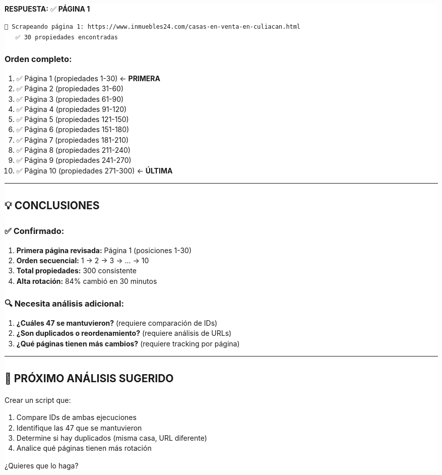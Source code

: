 **RESPUESTA:** ✅ **PÁGINA 1**

```
📄 Scrapeando página 1: https://www.inmuebles24.com/casas-en-venta-en-culiacan.html
   ✅ 30 propiedades encontradas
```

### Orden completo:
1. ✅ Página 1 (propiedades 1-30) ← **PRIMERA**
2. ✅ Página 2 (propiedades 31-60)
3. ✅ Página 3 (propiedades 61-90)
4. ✅ Página 4 (propiedades 91-120)
5. ✅ Página 5 (propiedades 121-150)
6. ✅ Página 6 (propiedades 151-180)
7. ✅ Página 7 (propiedades 181-210)
8. ✅ Página 8 (propiedades 211-240)
9. ✅ Página 9 (propiedades 241-270)
10. ✅ Página 10 (propiedades 271-300) ← **ÚLTIMA**

---

## 💡 CONCLUSIONES

### ✅ Confirmado:
1. **Primera página revisada:** Página 1 (posiciones 1-30)
2. **Orden secuencial:** 1 → 2 → 3 → ... → 10
3. **Total propiedades:** 300 consistente
4. **Alta rotación:** 84% cambió en 30 minutos

### 🔍 Necesita análisis adicional:
1. **¿Cuáles 47 se mantuvieron?** (requiere comparación de IDs)
2. **¿Son duplicados o reordenamiento?** (requiere análisis de URLs)
3. **¿Qué páginas tienen más cambios?** (requiere tracking por página)

---

## 🚀 PRÓXIMO ANÁLISIS SUGERIDO

Crear un script que:
1. Compare IDs de ambas ejecuciones
2. Identifique las 47 que se mantuvieron
3. Determine si hay duplicados (misma casa, URL diferente)
4. Analice qué páginas tienen más rotación

¿Quieres que lo haga?
